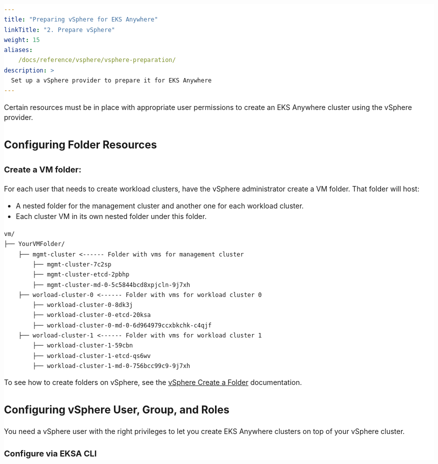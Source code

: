 ```yaml
---
title: "Preparing vSphere for EKS Anywhere"
linkTitle: "2. Prepare vSphere"
weight: 15
aliases:
    /docs/reference/vsphere/vsphere-preparation/
description: >
  Set up a vSphere provider to prepare it for EKS Anywhere
---
```


Certain resources must be in place with appropriate user permissions to create an EKS Anywhere cluster using the vSphere provider.

## Configuring Folder Resources

### Create a VM folder:
For each user that needs to create workload clusters, have the vSphere administrator create a VM folder.
That folder will host:

* A nested folder for the management cluster and another one for each workload cluster.
* Each cluster VM in its own nested folder under this folder.

```
vm/
├── YourVMFolder/
    ├── mgmt-cluster <------ Folder with vms for management cluster
        ├── mgmt-cluster-7c2sp
        ├── mgmt-cluster-etcd-2pbhp
        ├── mgmt-cluster-md-0-5c5844bcd8xpjcln-9j7xh
    ├── worload-cluster-0 <------ Folder with vms for workload cluster 0
        ├── workload-cluster-0-8dk3j
        ├── workload-cluster-0-etcd-20ksa
        ├── workload-cluster-0-md-0-6d964979ccxbkchk-c4qjf
    ├── worload-cluster-1 <------ Folder with vms for workload cluster 1
        ├── workload-cluster-1-59cbn
        ├── workload-cluster-1-etcd-qs6wv
        ├── workload-cluster-1-md-0-756bcc99c9-9j7xh
```

To see how to create folders on vSphere, see the [vSphere Create a Folder](https://docs.vmware.com/en/VMware-vSphere/7.0/com.vmware.vsphere.vcenterhost.doc/GUID-031BDB12-D3B2-4E2D-80E6-604F304B4D0C.html) documentation.

## Configuring vSphere User, Group, and Roles
You need a vSphere user with the right privileges to let you create EKS Anywhere clusters on top of your vSphere cluster.

### Configure via EKSA CLI
